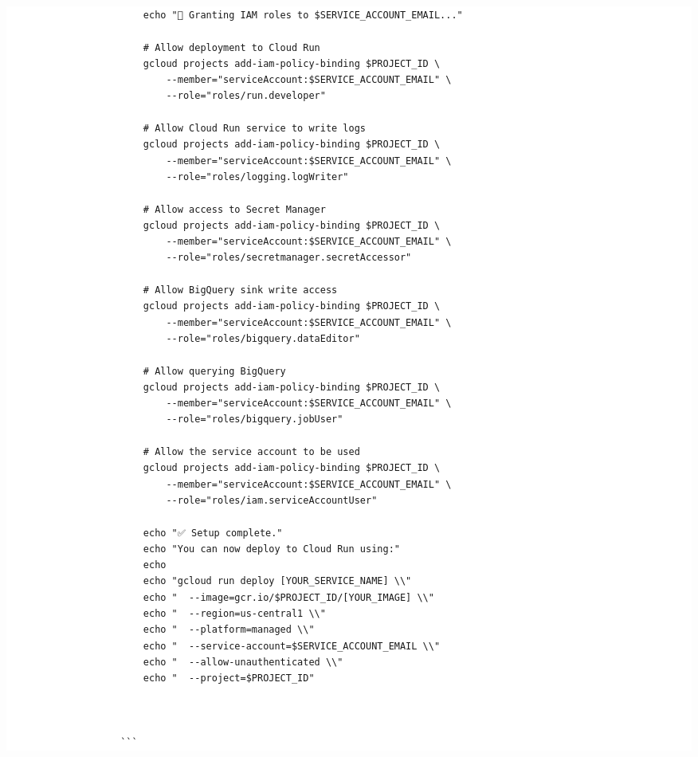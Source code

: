                             echo "🔐 Granting IAM roles to $SERVICE_ACCOUNT_EMAIL..."

                            # Allow deployment to Cloud Run
                            gcloud projects add-iam-policy-binding $PROJECT_ID \
                                --member="serviceAccount:$SERVICE_ACCOUNT_EMAIL" \
                                --role="roles/run.developer"

                            # Allow Cloud Run service to write logs
                            gcloud projects add-iam-policy-binding $PROJECT_ID \
                                --member="serviceAccount:$SERVICE_ACCOUNT_EMAIL" \
                                --role="roles/logging.logWriter"

                            # Allow access to Secret Manager
                            gcloud projects add-iam-policy-binding $PROJECT_ID \
                                --member="serviceAccount:$SERVICE_ACCOUNT_EMAIL" \
                                --role="roles/secretmanager.secretAccessor"

                            # Allow BigQuery sink write access
                            gcloud projects add-iam-policy-binding $PROJECT_ID \
                                --member="serviceAccount:$SERVICE_ACCOUNT_EMAIL" \
                                --role="roles/bigquery.dataEditor"

                            # Allow querying BigQuery
                            gcloud projects add-iam-policy-binding $PROJECT_ID \
                                --member="serviceAccount:$SERVICE_ACCOUNT_EMAIL" \
                                --role="roles/bigquery.jobUser"

                            # Allow the service account to be used
                            gcloud projects add-iam-policy-binding $PROJECT_ID \
                                --member="serviceAccount:$SERVICE_ACCOUNT_EMAIL" \
                                --role="roles/iam.serviceAccountUser"

                            echo "✅ Setup complete."
                            echo "You can now deploy to Cloud Run using:"
                            echo
                            echo "gcloud run deploy [YOUR_SERVICE_NAME] \\"
                            echo "  --image=gcr.io/$PROJECT_ID/[YOUR_IMAGE] \\"
                            echo "  --region=us-central1 \\"
                            echo "  --platform=managed \\"
                            echo "  --service-account=$SERVICE_ACCOUNT_EMAIL \\"
                            echo "  --allow-unauthenticated \\"
                            echo "  --project=$PROJECT_ID"



                        ```
